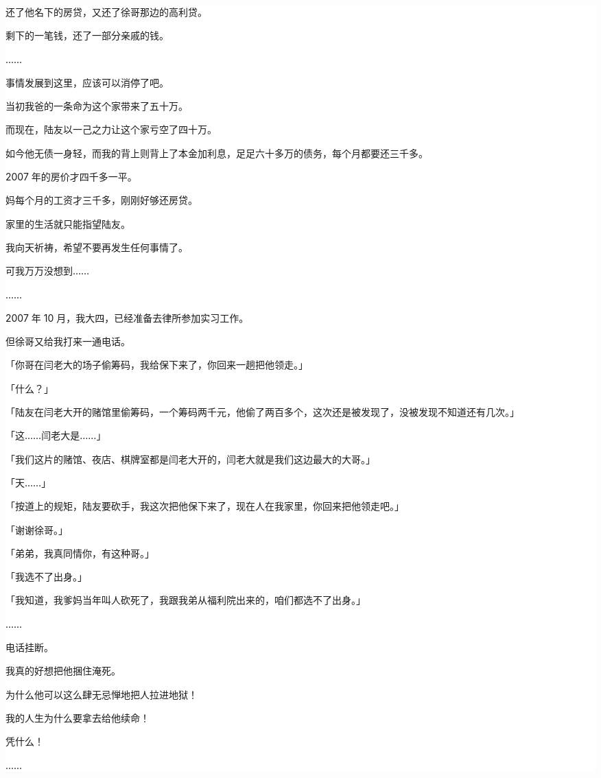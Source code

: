 还了他名下的房贷，又还了徐哥那边的高利贷。

剩下的一笔钱，还了一部分亲戚的钱。

……

事情发展到这里，应该可以消停了吧。

当初我爸的一条命为这个家带来了五十万。

而现在，陆友以一己之力让这个家亏空了四十万。

如今他无债一身轻，而我的背上则背上了本金加利息，足足六十多万的债务，每个月都要还三千多。

2007 年的房价才四千多一平。

妈每个月的工资才三千多，刚刚好够还房贷。

家里的生活就只能指望陆友。

我向天祈祷，希望不要再发生任何事情了。

可我万万没想到……

……

2007 年 10 月，我大四，已经准备去律所参加实习工作。

但徐哥又给我打来一通电话。

「你哥在闫老大的场子偷筹码，我给保下来了，你回来一趟把他领走。」

「什么？」

「陆友在闫老大开的赌馆里偷筹码，一个筹码两千元，他偷了两百多个，这次还是被发现了，没被发现不知道还有几次。」

「这……闫老大是……」

「我们这片的赌馆、夜店、棋牌室都是闫老大开的，闫老大就是我们这边最大的大哥。」

「天……」

「按道上的规矩，陆友要砍手，我这次把他保下来了，现在人在我家里，你回来把他领走吧。」

「谢谢徐哥。」

「弟弟，我真同情你，有这种哥。」

「我选不了出身。」

「我知道，我爹妈当年叫人砍死了，我跟我弟从福利院出来的，咱们都选不了出身。」

……

电话挂断。

我真的好想把他捆住淹死。

为什么他可以这么肆无忌惮地把人拉进地狱！

我的人生为什么要拿去给他续命！

凭什么！

……

